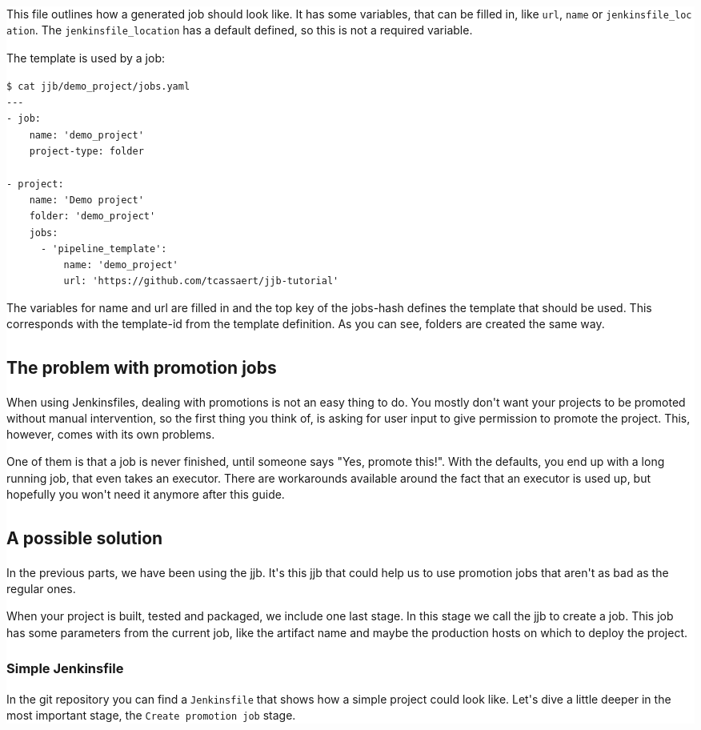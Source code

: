 ```
```

This file outlines how a generated job should look like. It has some variables, that can be filled in, like `url`, `name` or `jenkinsfile_location`. The `jenkinsfile_location` has a default defined, so this is not a required variable.

The template is used by a job:

```
$ cat jjb/demo_project/jobs.yaml
---
- job:
    name: 'demo_project'
    project-type: folder

- project:
    name: 'Demo project'
    folder: 'demo_project'
    jobs:
      - 'pipeline_template':
          name: 'demo_project'
          url: 'https://github.com/tcassaert/jjb-tutorial'
```

The variables for name and url are filled in and the top key of the jobs-hash defines the template that should be used. This corresponds with the template-id from the template definition. As you can see, folders are created the same way.

## The problem with promotion jobs

When using Jenkinsfiles, dealing with promotions is not an easy thing to do. You mostly don't want your projects to be promoted without manual intervention, so the first thing you think of, is asking for user input to give permission to promote the project. This, however, comes with its own problems.

One of them is that a job is never finished, until someone says "Yes, promote this!". With the defaults, you end up with a long running job, that even takes an executor. There are workarounds available around the fact that an executor is used up, but hopefully you won't need it anymore after this guide.

## A possible solution

In the previous parts, we have been using the jjb. It's this jjb that could help us to use promotion jobs that aren't as bad as the regular ones.

When your project is built, tested and packaged, we include one last stage. In this stage we call the jjb to create a job. This job has some parameters from the current job, like the artifact name and maybe the production hosts on which to deploy the project.

### Simple Jenkinsfile

In the git repository you can find a `Jenkinsfile` that shows how a simple project could look like. Let's dive a little deeper in the most important stage, the `Create promotion job` stage.
